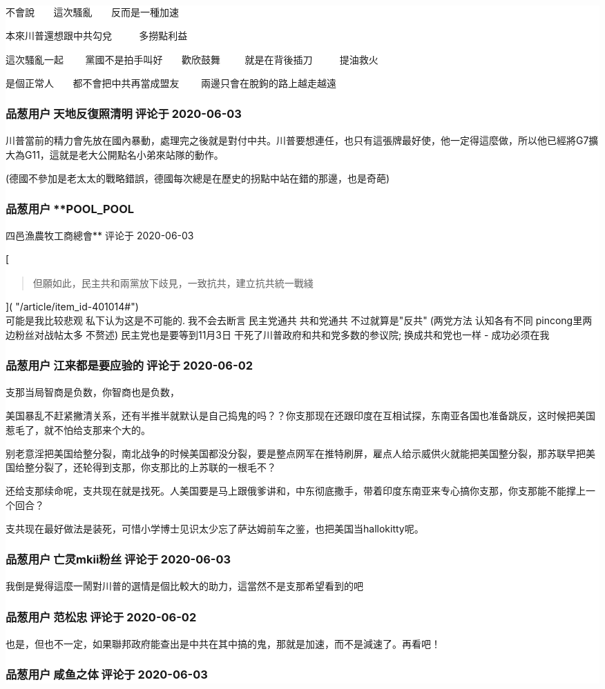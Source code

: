 不會說       這次騷亂       反而是一種加速  
  
本來川普還想跟中共勾兌          多撈點利益  
  
這次騷亂一起        黨國不是拍手叫好       歡欣鼓舞         就是在背後插刀          提油救火  
  
是個正常人       都不會把中共再當成盟友        兩邊只會在脫鉤的路上越走越遠
        


            
### 品葱用户 **天地反復照清明** 评论于 2020-06-03
        
川普當前的精力會先放在國內暴動，處理完之後就是對付中共。川普要想連任，也只有這張牌最好使，他一定得這麼做，所以他已經將G7擴大為G11，這就是老大公開點名小弟來站隊的動作。  
  
(德國不參加是老太太的戰略錯誤，德國每次總是在歷史的拐點中站在錯的那邊，也是奇葩)
        


            
### 品葱用户 **POOL_POOL 
四邑漁農牧工商總會** 评论于 2020-06-03
        
[

> 但願如此，民主共和兩黨放下歧見，一致抗共，建立抗共統一戰綫

]( "/article/item_id-401014#")  
可能是我比较悲观 私下认为这是不可能的. 我不会去断言 民主党通共 共和党通共 不过就算是"反共" (两党方法 认知各有不同 pincong里两边粉丝对战帖太多 不赘述) 民主党也是要等到11月3日 干死了川普政府和共和党多数的参议院; 换成共和党也一样 - 成功必须在我
        


            
### 品葱用户 **江来都是要应验的** 评论于 2020-06-02
        
支那当局智商是负数，你智商也是负数，  
  
美国暴乱不赶紧撇清关系，还有半推半就默认是自己捣鬼的吗？？你支那现在还跟印度在互相试探，东南亚各国也准备跳反，这时候把美国惹毛了，就不怕给支那来个大的。  
  
别老意淫把美国给整分裂，南北战争的时候美国都没分裂，要是整点网军在推特刷屏，雇点人给示威供火就能把美国整分裂，那苏联早把美国给整分裂了，还轮得到支那，你支那比的上苏联的一根毛不？  
  
还给支那续命呢，支共现在就是找死。人美国要是马上跟俄爹讲和，中东彻底撒手，带着印度东南亚来专心搞你支那，你支那能不能撑上一个回合？  
  
支共现在最好做法是装死，可惜小学博士见识太少忘了萨达姆前车之鉴，也把美国当hallokitty呢。
        


            
### 品葱用户 **亡灵mkii粉丝** 评论于 2020-06-03
        
我倒是覺得這麼一鬧對川普的選情是個比較大的助力，這當然不是支那希望看到的吧
        


            
### 品葱用户 **范松忠** 评论于 2020-06-02
        
也是，但也不一定，如果聯邦政府能查出是中共在其中搞的鬼，那就是加速，而不是減速了。再看吧！
        


            
### 品葱用户 **咸鱼之体** 评论于 2020-06-03
        